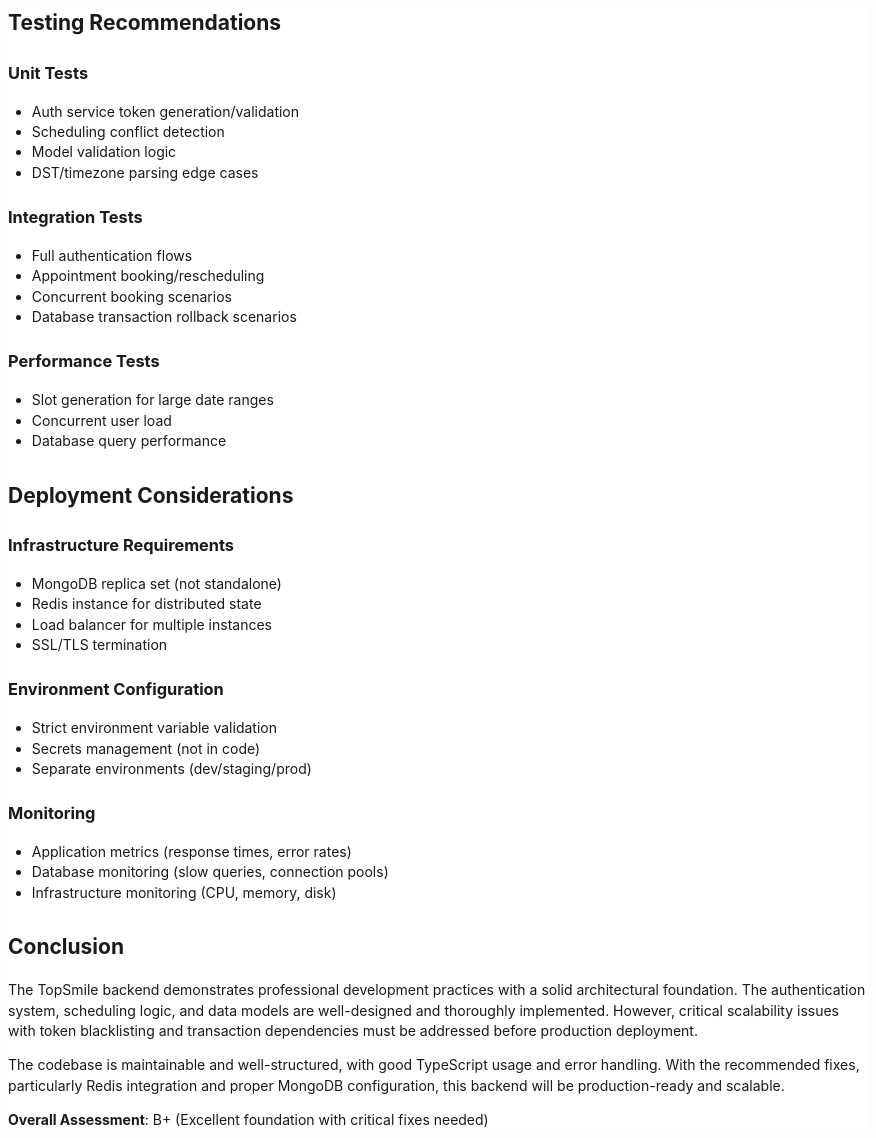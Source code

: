 ## Testing Recommendations

### Unit Tests
- Auth service token generation/validation
- Scheduling conflict detection
- Model validation logic
- DST/timezone parsing edge cases

### Integration Tests
- Full authentication flows
- Appointment booking/rescheduling
- Concurrent booking scenarios
- Database transaction rollback scenarios

### Performance Tests
- Slot generation for large date ranges
- Concurrent user load
- Database query performance

## Deployment Considerations

### Infrastructure Requirements
- MongoDB replica set (not standalone)
- Redis instance for distributed state
- Load balancer for multiple instances
- SSL/TLS termination

### Environment Configuration
- Strict environment variable validation
- Secrets management (not in code)
- Separate environments (dev/staging/prod)

### Monitoring
- Application metrics (response times, error rates)
- Database monitoring (slow queries, connection pools)
- Infrastructure monitoring (CPU, memory, disk)

## Conclusion

The TopSmile backend demonstrates professional development practices with a solid architectural foundation. The authentication system, scheduling logic, and data models are well-designed and thoroughly implemented. However, critical scalability issues with token blacklisting and transaction dependencies must be addressed before production deployment.

The codebase is maintainable and well-structured, with good TypeScript usage and error handling. With the recommended fixes, particularly Redis integration and proper MongoDB configuration, this backend will be production-ready and scalable.

**Overall Assessment**: B+ (Excellent foundation with critical fixes needed)
